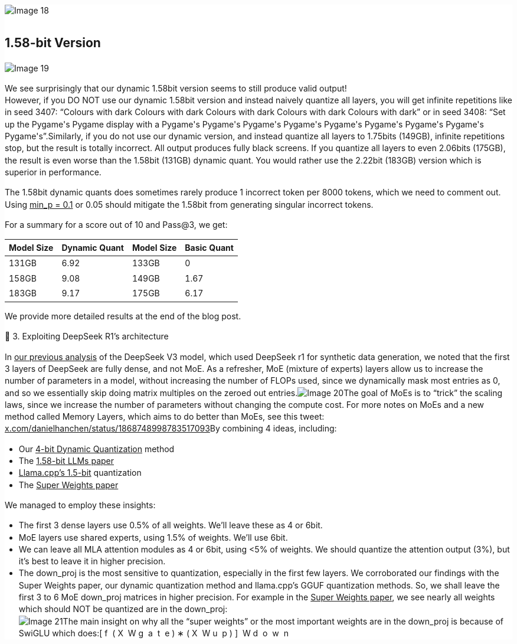 ![Image 18](https://unsloth.ai/cgi/image/InShot_20250127_043158375_H8Uu6tyJXYAFwUEIu04Am.gif?width=1080&quality=80&format=auto)

1.58-bit Version
----------------

![Image 19](https://unsloth.ai/cgi/image/InShot_20250127_042648160_lrtL8-eRhl4qtLaUDSU87.gif?width=1080&quality=80&format=auto)

We see surprisingly that our dynamic 1.58bit version seems to still produce valid output!  
However, if you DO NOT use our dynamic 1.58bit version and instead naively quantize all layers, you will get infinite repetitions like in seed 3407: “Colours with dark Colours with dark Colours with dark Colours with dark Colours with dark” or in seed 3408: “Set up the Pygame's Pygame display with a Pygame's Pygame's Pygame's Pygame's Pygame's Pygame's Pygame's Pygame's Pygame's”.Similarly, if you do not use our dynamic version, and instead quantize all layers to 1.75bits (149GB), infinite repetitions stop, but the result is totally incorrect. All output produces fully black screens. If you quantize all layers to even 2.06bits (175GB), the result is even worse than the 1.58bit (131GB) dynamic quant. You would rather use the 2.22bit (183GB) version which is superior in performance.

The 1.58bit dynamic quants does sometimes rarely produce 1 incorrect token per 8000 tokens, which we need to comment out. Using [min\_p = 0.1](https://arxiv.org/abs/2407.01082) or 0.05 should mitigate the 1.58bit from generating singular incorrect tokens.

For a summary for a score out of 10 and Pass@3, we get:

| Model Size | Dynamic Quant | Model Size | Basic Quant |
| --- | --- | --- | --- |
| 131GB | 6.92 | 133GB | 0 |
| 158GB | 9.08 | 149GB | 1.67 |
| 183GB | 9.17 | 175GB | 6.17 |

We provide more detailed results at the end of the blog post.

🐋 3. Exploiting DeepSeek R1’s architecture

In [our previous analysis](https://x.com/danielhanchen/status/1872719599029850391) of the DeepSeek V3 model, which used DeepSeek r1 for synthetic data generation, we noted that the first 3 layers of DeepSeek are fully dense, and not MoE. As a refresher, MoE (mixture of experts) layers allow us to increase the number of parameters in a model, without increasing the number of FLOPs used, since we dynamically mask most entries as 0, and so we essentially skip doing matrix multiples on the zeroed out entries.![Image 20](https://unsloth.ai/cgi/image/deepseek_v3_analysis_gTjgng6coSIvRvrUkg3fL.jpg?width=1200&quality=80&format=auto)The goal of MoEs is to “trick” the scaling laws, since we increase the number of parameters without changing the compute cost. For more notes on MoEs and a new method called Memory Layers, which aims to do better than MoEs, see this tweet: [x.com/danielhanchen/status/1868748998783517093](https://x.com/danielhanchen/status/1868748998783517093)By combining 4 ideas, including:

*   Our [4-bit Dynamic Quantization](https://unsloth.ai/blog/dynamic-4bit) method
*   The [1.58-bit LLMs paper](https://arxiv.org/abs/2402.17764)
*   [Llama.cpp’s 1.5-bit](https://github.com/ggerganov/llama.cpp/pull/5453) quantization
*   The [Super Weights paper](https://arxiv.org/abs/2411.07191)

We managed to employ these insights:

*   The first 3 dense layers use 0.5% of all weights. We’ll leave these as 4 or 6bit.
*   MoE layers use shared experts, using 1.5% of weights. We’ll use 6bit.
*   We can leave all MLA attention modules as 4 or 6bit, using <5% of weights. We should quantize the attention output (3%), but it’s best to leave it in higher precision.
*   The down\_proj is the most sensitive to quantization, especially in the first few layers. We corroborated our findings with the Super Weights paper, our dynamic quantization method and llama.cpp’s GGUF quantization methods. So, we shall leave the first 3 to 6 MoE down\_proj matrices in higher precision. For example in the [Super Weights paper](https://arxiv.org/pdf/2411.07191), we see nearly all weights which should NOT be quantized are in the down\_proj:  
    ![Image 21](https://unsloth.ai/cgi/image/superweights_t3PXOuE0uhMCFWT1AIBeb.png?width=2048&quality=80&format=auto)The main insight on why all the “super weights” or the most important weights are in the down\_proj is because of SwiGLU which does:\[ f ⁡ ( X ⁢ W g ⁢ a ⁢ t ⁢ e ) ∗ ( X ⁢ W u ⁢ p ) \] ⁢ W d ⁢ o ⁢ w ⁢ n
    